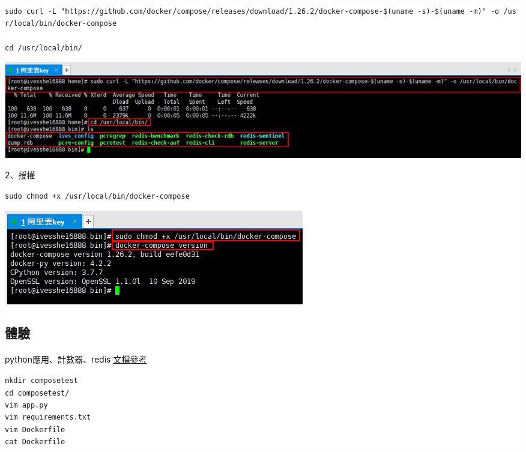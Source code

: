 ```shell
sudo curl -L "https://github.com/docker/compose/releases/download/1.26.2/docker-compose-$(uname -s)-$(uname -m)" -o /usr/local/bin/docker-compose

cd /usr/local/bin/
```

![image](./images/20200814114014.png)

2、授權

```shell
sudo chmod +x /usr/local/bin/docker-compose
```

![image](./images/20200814114407.png)

## 體驗

python應用、計數器、redis
[文檔參考](https://docs.docker.com/compose/gettingstarted/)

```shell
mkdir composetest
cd composetest/
vim app.py
vim requirements.txt
vim Dockerfile
cat Dockerfile
```
